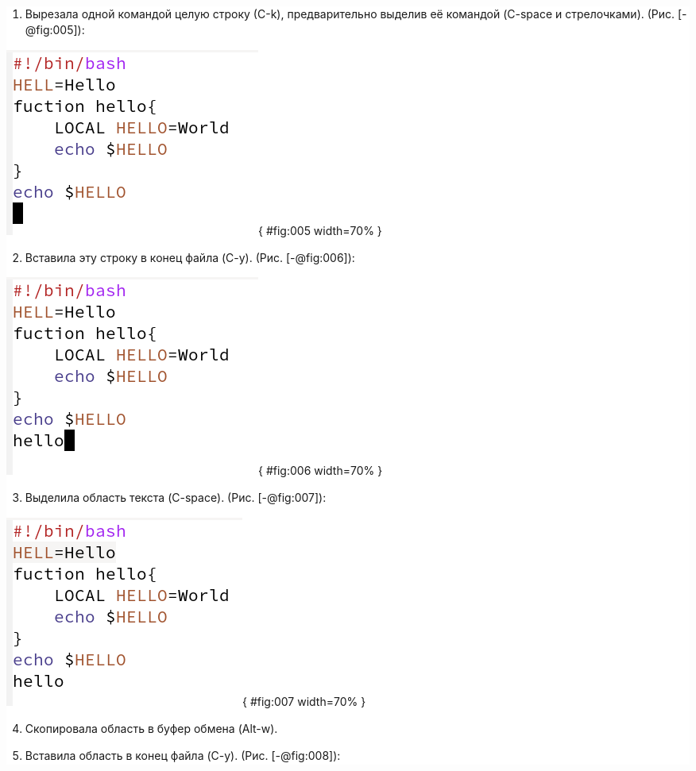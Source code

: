    1. Вырезала одной командой целую строку (С-k), предварительно выделив её командой (C-space и стрелочками). (Рис. [-@fig:005]):

![Рис. 5](lab09_images/5.png){ #fig:005 width=70% }

   2. Вставила эту строку в конец файла (C-y). (Рис. [-@fig:006]):

![Рис. 6](lab09_images/6.png){ #fig:006 width=70% }

   3. Выделила область текста (C-space). (Рис. [-@fig:007]):

![Рис. 7](lab09_images/7.png){ #fig:007 width=70% }

   4. Скопировала область в буфер обмена (Alt-w).
   
   5. Вставила область в конец файла (C-y). (Рис. [-@fig:008]):
